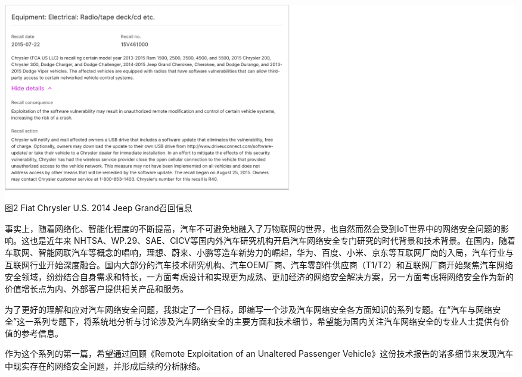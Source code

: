 <img src="images/图1 Fiat Chrysler Recall.png" width="480">  

图2 Fiat Chrysler U.S. 2014 Jeep Grand召回信息  

事实上，随着网络化、智能化程度的不断提高，汽车不可避免地融入了万物联网的世界，也自然而然会受到IoT世界中的网络安全问题的影响。这也是近年来 NHTSA、WP.29、SAE、CICV等国内外汽车研究机构开启汽车网络安全专门研究的时代背景和技术背景。在国内，随着车联网、智能网联汽车等概念的唱响，理想、蔚来、小鹏等造车新势力的崛起，华为、百度、小米、京东等互联网厂商的入局，汽车行业与互联网行业开始深度融合。国内大部分的汽车技术研究机构、汽车OEM厂商、汽车零部件供应商（T1/T2）和互联网厂商开始聚焦汽车网络安全领域，纷纷结合自身需求和特长，一方面考虑设计和实现更为成熟、更加经济的网络安全解决方案，另一方面考虑将网络安全作为新的价值增长点为内、外部客户提供相关产品和服务。

为了更好的理解和应对汽车网络安全问题，我拟定了一个目标，即编写一个涉及汽车网络安全各方面知识的系列专题。在“汽车与网络安全”这一系列专题下，将系统地分析与讨论涉及汽车网络安全的主要方面和技术细节，希望能为国内关注汽车网络安全的专业人士提供有价值的参考信息。

作为这个系列的第一篇，希望通过回顾《Remote Exploitation of an Unaltered Passenger Vehicle》这份技术报告的诸多细节来发现汽车中现实存在的网络安全问题，并形成后续的分析脉络。
